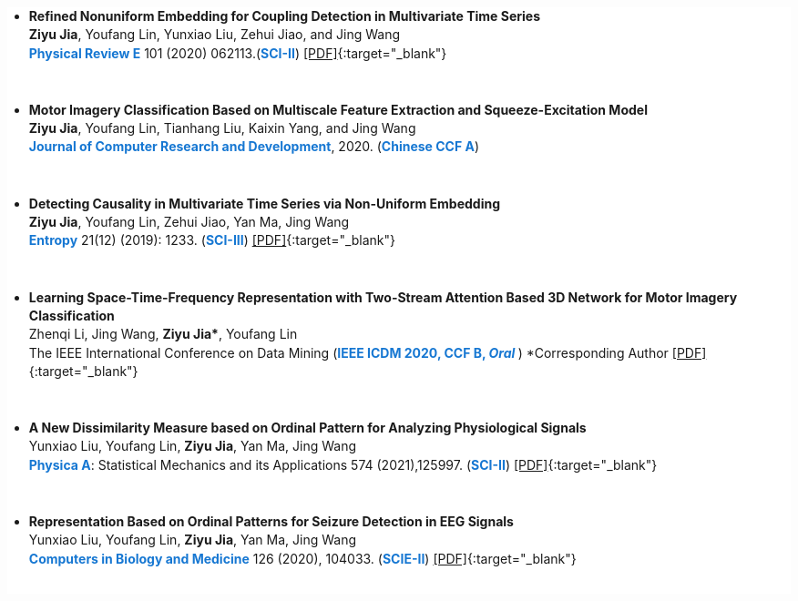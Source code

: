 - **Refined Nonuniform Embedding for Coupling Detection in Multivariate Time Series**
  <br>
  **Ziyu Jia**, Youfang Lin, Yunxiao Liu, Zehui Jiao, and Jing Wang
  <br>
  **<font color='#1677D2'>Physical Review E</font>** 101 (2020) 062113.(**<font color='#1677D2'>SCI-II</font>**)
  [[PDF]](https://journals.aps.org/pre/abstract/10.1103/PhysRevE.101.062113){:target="_blank"}
  <div style="height:1em" />
  
- **Motor Imagery Classification Based on Multiscale Feature Extraction and Squeeze-Excitation Model**
  <br>
  **Ziyu Jia**, Youfang Lin, Tianhang Liu, Kaixin Yang, and Jing Wang
  <br>
  **<font color='#1677D2'>Journal of Computer Research and Development</font>**, 2020. (**<font color='#1677D2'>Chinese CCF A</font>**)
  <div style="height:1em" />
  
- **Detecting Causality in Multivariate Time Series via Non-Uniform Embedding**
  <br>
  **Ziyu Jia**, Youfang Lin, Zehui Jiao, Yan Ma, Jing Wang
  <br>
  **<font color='#1677D2'>Entropy</font>** 21(12) (2019): 1233. (**<font color='#1677D2'>SCI-III</font>**)
  [[PDF]](https://www.mdpi.com/1099-4300/21/12/1233){:target="_blank"}
  <div style="height:1em" />

- **Learning Space-Time-Frequency Representation with Two-Stream Attention Based 3D Network for Motor Imagery Classification**
  <br>
  Zhenqi Li, Jing Wang, **Ziyu Jia\***, Youfang Lin
  <br>
  The IEEE International Conference on Data Mining (**<font color='#1677D2'>IEEE ICDM 2020, CCF B, <i>Oral</i> </font>**) \*Corresponding Author
  [[PDF]](https://ieeexplore.ieee.org/abstract/document/9338374/){:target="_blank"}
  <div style="height:1em" />
  
- **A New Dissimilarity Measure based on Ordinal Pattern for Analyzing Physiological Signals**
  <br>
  Yunxiao Liu, Youfang Lin, **Ziyu Jia**, Yan Ma, Jing Wang
  <br>
  **<font color='#1677D2'>Physica A</font>**: Statistical Mechanics and its Applications 574 (2021),125997. (**<font color='#1677D2'>SCI-II</font>**) [[PDF]](https://www.sciencedirect.com/science/article/pii/S0378437121002697){:target="_blank"}
  <div style="height:1em" />
  
- **Representation Based on Ordinal Patterns for Seizure Detection in EEG Signals**
  <br>
  Yunxiao Liu, Youfang Lin, **Ziyu Jia**, Yan Ma, Jing Wang
  <br>
  **<font color='#1677D2'>Computers in Biology and Medicine</font>** 126 (2020), 104033. (**<font color='#1677D2'>SCIE-II</font>**)
  [[PDF]](https://www.sciencedirect.com/science/article/pii/S0010482520303644){:target="_blank"}
  <div style="height:1em" />
  